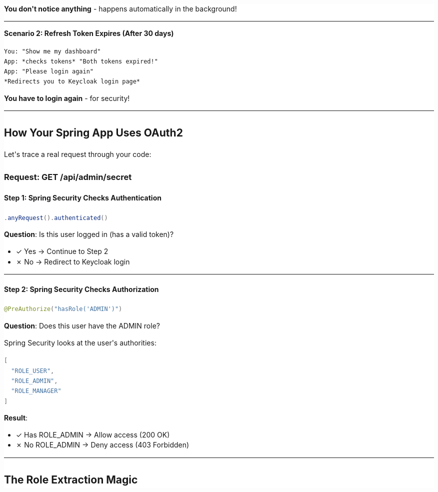 **You don't notice anything** - happens automatically in the background!

---

**Scenario 2: Refresh Token Expires (After 30 days)**
```
You: "Show me my dashboard"
App: *checks tokens* "Both tokens expired!"
App: "Please login again"
*Redirects you to Keycloak login page*
```

**You have to login again** - for security!

---

## How Your Spring App Uses OAuth2

Let's trace a real request through your code:

### Request: GET /api/admin/secret

#### Step 1: Spring Security Checks Authentication
```java
.anyRequest().authenticated()
```
**Question**: Is this user logged in (has a valid token)?
- ✓ Yes → Continue to Step 2
- ✗ No → Redirect to Keycloak login

---

#### Step 2: Spring Security Checks Authorization
```java
@PreAuthorize("hasRole('ADMIN')")
```
**Question**: Does this user have the ADMIN role?

Spring Security looks at the user's authorities:
```java
[
  "ROLE_USER",
  "ROLE_ADMIN",
  "ROLE_MANAGER"
]
```

**Result**: 
- ✓ Has ROLE_ADMIN → Allow access (200 OK)
- ✗ No ROLE_ADMIN → Deny access (403 Forbidden)

---

## The Role Extraction Magic
